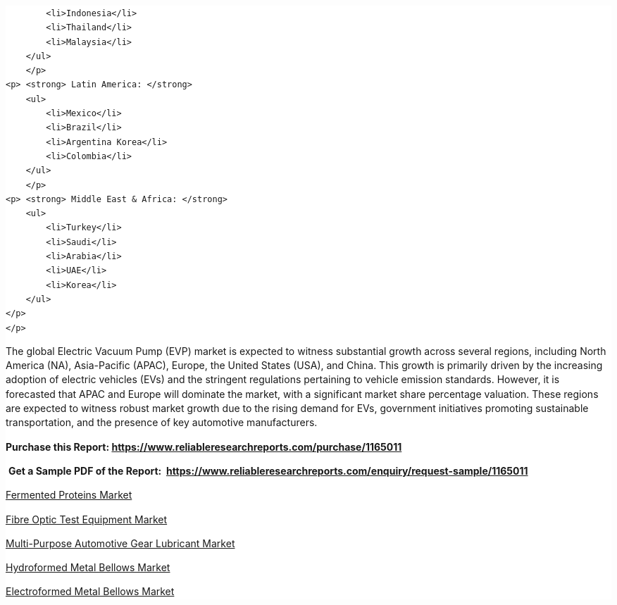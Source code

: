             <li>Indonesia</li>
            <li>Thailand</li>
            <li>Malaysia</li>
        </ul>
        </p> 
    <p> <strong> Latin America: </strong>
        <ul>
            <li>Mexico</li>
            <li>Brazil</li>
            <li>Argentina Korea</li>
            <li>Colombia</li>
        </ul>
        </p> 
    <p> <strong> Middle East & Africa: </strong>
        <ul>
            <li>Turkey</li>
            <li>Saudi</li>
            <li>Arabia</li>
            <li>UAE</li>
            <li>Korea</li>
        </ul>
    </p>
    </p>
<p><p>The global Electric Vacuum Pump (EVP) market is expected to witness substantial growth across several regions, including North America (NA), Asia-Pacific (APAC), Europe, the United States (USA), and China. This growth is primarily driven by the increasing adoption of electric vehicles (EVs) and the stringent regulations pertaining to vehicle emission standards. However, it is forecasted that APAC and Europe will dominate the market, with a significant market share percentage valuation. These regions are expected to witness robust market growth due to the rising demand for EVs, government initiatives promoting sustainable transportation, and the presence of key automotive manufacturers.</p></p>
<p><strong>Purchase this Report: <a href="https://www.reliableresearchreports.com/purchase/1165011">https://www.reliableresearchreports.com/purchase/1165011</a></strong></p>
<p>&nbsp;<strong>Get a Sample PDF of the Report:&nbsp;&nbsp;<a href="https://www.reliableresearchreports.com/enquiry/request-sample/1165011">https://www.reliableresearchreports.com/enquiry/request-sample/1165011</a></strong></p>
<p><strong></strong></p>
<p><p><a href="https://medium.com/@edenkrajcik/fermented-proteins-market-competitive-analysis-market-trends-and-forecast-to-2030-66d003a029d8">Fermented Proteins Market</a></p><p><a href="https://medium.com/@yvettelesch/fibre-optic-test-equipment-market-outlook-industry-overview-and-forecast-2023-to-2030-6eb43826ede8">Fibre Optic Test Equipment Market</a></p><p><a href="https://github.com/rexevange/Market-Research-Report-List-1/blob/main/multi-purpose-automotive-gear-lubricant-market.md">Multi-Purpose Automotive Gear Lubricant Market</a></p><p><a href="https://www.linkedin.com/pulse/hydroformed-metal-bellows-market-research-report-unlocks-analysis-jcame/">Hydroformed Metal Bellows Market</a></p><p><a href="https://www.linkedin.com/pulse/electroformed-metal-bellows-market-size-2023-2030-global-ouyde/">Electroformed Metal Bellows Market</a></p></p>